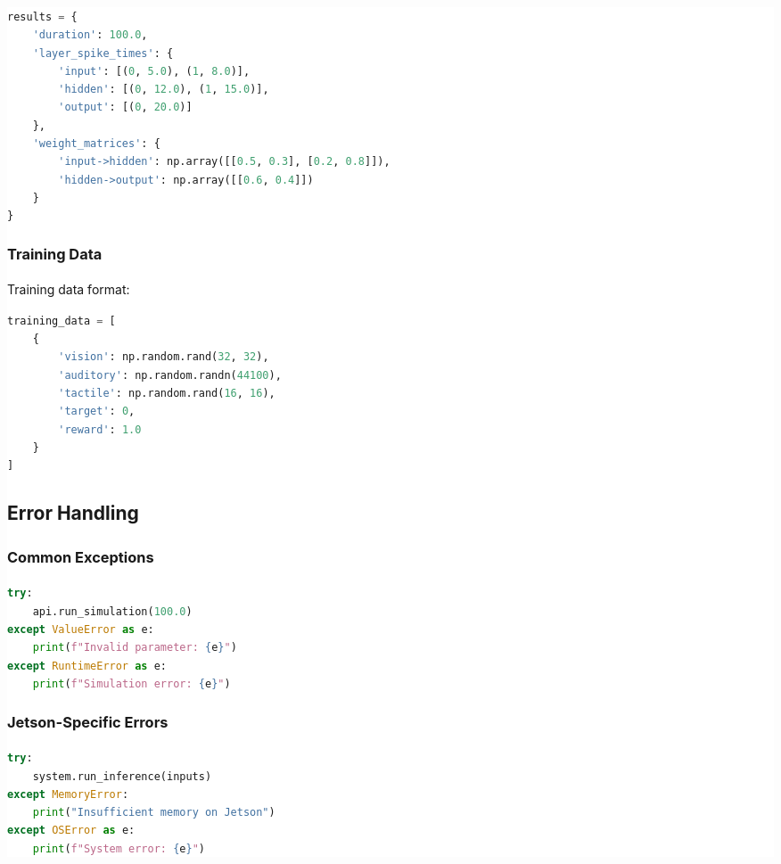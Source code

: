 ```python
results = {
    'duration': 100.0,
    'layer_spike_times': {
        'input': [(0, 5.0), (1, 8.0)],
        'hidden': [(0, 12.0), (1, 15.0)],
        'output': [(0, 20.0)]
    },
    'weight_matrices': {
        'input->hidden': np.array([[0.5, 0.3], [0.2, 0.8]]),
        'hidden->output': np.array([[0.6, 0.4]])
    }
}
```

### Training Data

Training data format:

```python
training_data = [
    {
        'vision': np.random.rand(32, 32),
        'auditory': np.random.randn(44100),
        'tactile': np.random.rand(16, 16),
        'target': 0,
        'reward': 1.0
    }
]
```

## Error Handling

### Common Exceptions

```python
try:
    api.run_simulation(100.0)
except ValueError as e:
    print(f"Invalid parameter: {e}")
except RuntimeError as e:
    print(f"Simulation error: {e}")
```

### Jetson-Specific Errors

```python
try:
    system.run_inference(inputs)
except MemoryError:
    print("Insufficient memory on Jetson")
except OSError as e:
    print(f"System error: {e}")
```
